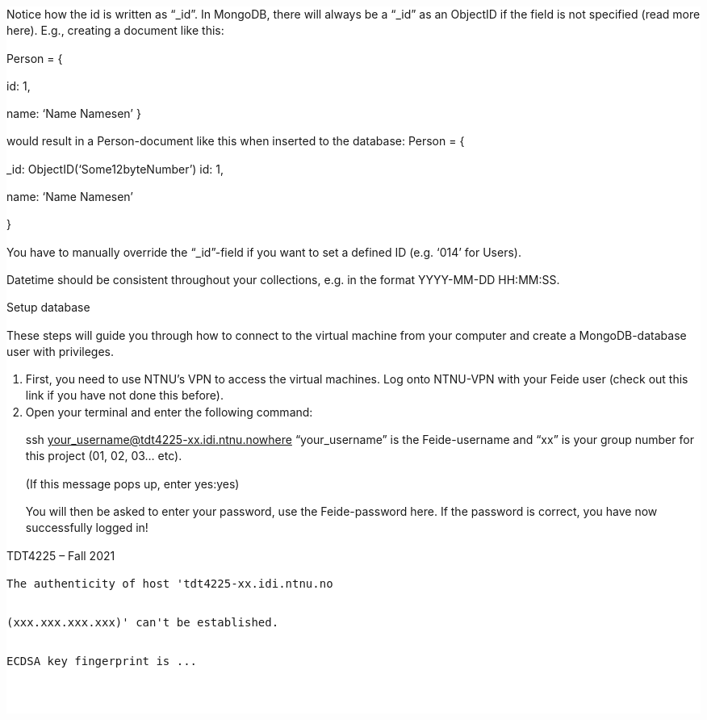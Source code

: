 </div>
</div>
</div>
</div>
<div class="page" title="Page 5">
<div class="section">
<div class="layoutArea">
<div class="column">
Notice how the id is written as “_id”. In MongoDB, there will always be a “_id” as an ObjectID if the field is not specified (read more here). E.g., creating a document like this:

Person = {

id: 1,

name: ‘Name Namesen’ }

would result in a Person-document like this when inserted to the database: Person = {

_id: ObjectID(‘Some12byteNumber’) id: 1,

name: ‘Name Namesen’

}

You have to manually override the “_id”-field if you want to set a defined ID (e.g. ‘014’ for Users).

Datetime should be consistent throughout your collections, e.g. in the format YYYY-MM-DD HH:MM:SS.

Setup database

These steps will guide you through how to connect to the virtual machine from your computer and create a MongoDB-database user with privileges.

<ol>
<li>First, you need to use NTNU’s VPN to access the virtual machines. Log onto NTNU-VPN with your Feide user (check out this link if you have not done this before).</li>
<li>Open your terminal and enter the following command:

ssh your_username@tdt4225-xx.idi.ntnu.nowhere “your_username” is the Feide-username and “xx” is your group number for this project (01, 02, 03… etc).

(If this message pops up, enter yes:yes)

You will then be asked to enter your password, use the Feide-password here. If the password is correct, you have now successfully logged in!</li>
</ol>
</div>
</div>
<div class="layoutArea">
<div class="column">
TDT4225 – Fall 2021

</div>
</div>
<div class="layoutArea">
<div class="column">
<pre>The authenticity of host 'tdt4225-xx.idi.ntnu.no
</pre>
</div>
</div>
<div class="layoutArea">
<div class="column">
<pre>(xxx.xxx.xxx.xxx)' can't be established.
</pre>
</div>
</div>
<div class="layoutArea">
<div class="column">
<pre>ECDSA key fingerprint is ...